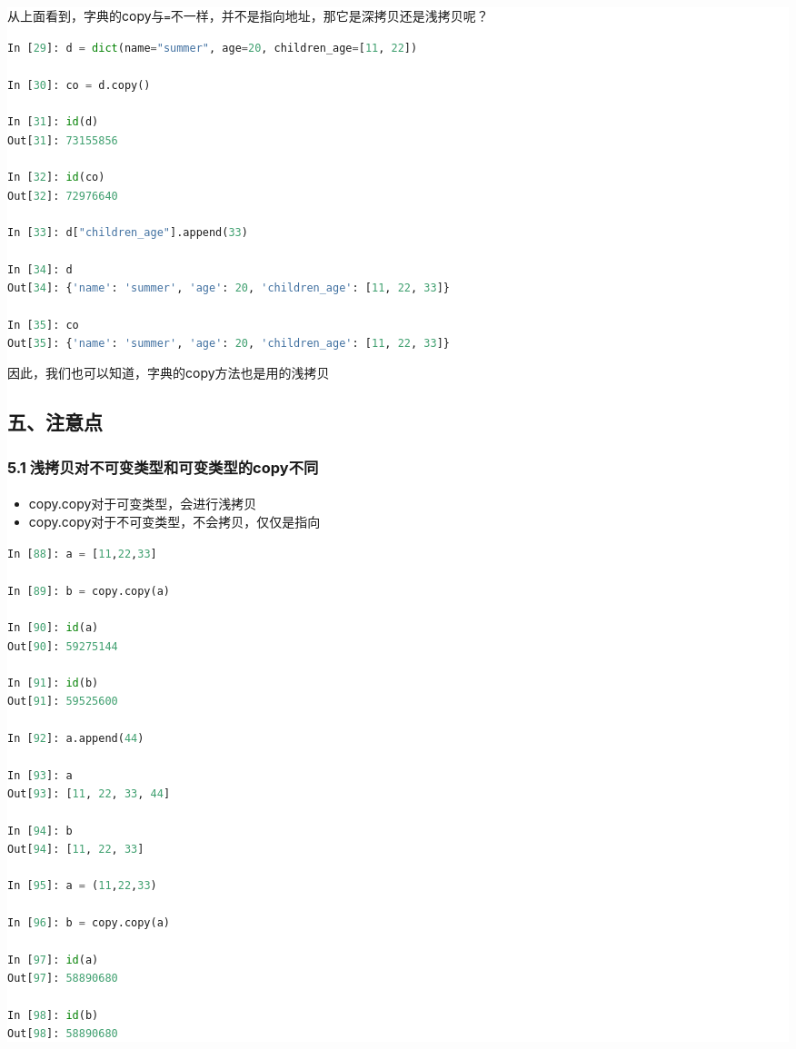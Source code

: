 从上面看到，字典的copy与`=`不一样，并不是指向地址，那它是深拷贝还是浅拷贝呢？

```python
In [29]: d = dict(name="summer", age=20, children_age=[11, 22])

In [30]: co = d.copy()

In [31]: id(d)
Out[31]: 73155856

In [32]: id(co)
Out[32]: 72976640

In [33]: d["children_age"].append(33)

In [34]: d
Out[34]: {'name': 'summer', 'age': 20, 'children_age': [11, 22, 33]}

In [35]: co
Out[35]: {'name': 'summer', 'age': 20, 'children_age': [11, 22, 33]}

```

因此，我们也可以知道，字典的copy方法也是用的浅拷贝

## 五、注意点

### 5.1 浅拷贝对不可变类型和可变类型的copy不同

- copy.copy对于可变类型，会进行浅拷贝
- copy.copy对于不可变类型，不会拷贝，仅仅是指向

```python
In [88]: a = [11,22,33]
    
In [89]: b = copy.copy(a)
    
In [90]: id(a)
Out[90]: 59275144
    
In [91]: id(b)
Out[91]: 59525600
    
In [92]: a.append(44)
    
In [93]: a
Out[93]: [11, 22, 33, 44]
    
In [94]: b
Out[94]: [11, 22, 33]
    
In [95]: a = (11,22,33)
    
In [96]: b = copy.copy(a)
    
In [97]: id(a)
Out[97]: 58890680
    
In [98]: id(b)
Out[98]: 58890680
```
